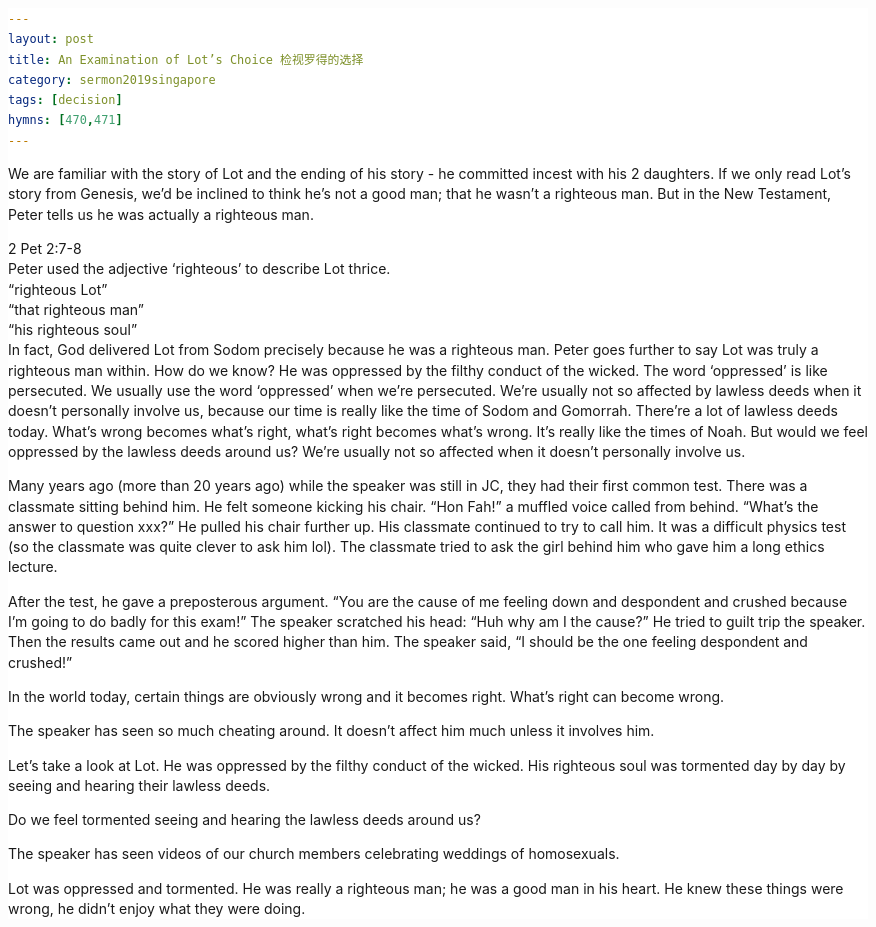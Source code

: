 ```yaml
---  
layout: post  
title: An Examination of Lot’s Choice 检视罗得的选择  
category: sermon2019singapore  
tags: [decision]  
hymns: [470,471]  
---
```


We are familiar with the story of Lot and the ending of his story - he committed incest with his 2 daughters. If we only read Lot’s story from Genesis, we’d be inclined to think he’s not a good man; that he wasn’t a righteous man. But in the New Testament, Peter tells us he was actually a righteous man. 

2 Pet 2:7-8  
Peter used the adjective ‘righteous’ to describe Lot thrice.  
“righteous Lot”  
“that righteous man”  
“his righteous soul”  
In fact, God delivered Lot from Sodom precisely because he was a righteous man. Peter goes further to say Lot was truly a righteous man within. How do we know? He was oppressed by the filthy conduct of the wicked. The word ‘oppressed’ is like persecuted. We usually use the word ‘oppressed’ when we’re persecuted. We’re usually not so affected by lawless deeds when it doesn’t personally involve us, because our time is really like the time of Sodom and Gomorrah. There’re a lot of lawless deeds today. What’s wrong becomes what’s right, what’s right becomes what’s wrong. It’s really like the times of Noah. But would we feel oppressed by the lawless deeds around us? We’re usually not so affected when it doesn’t personally involve us. 

Many years ago (more than 20 years ago) while the speaker was still in JC, they had their first common test. There was a classmate sitting behind him. He felt someone kicking his chair. “Hon Fah!” a muffled voice called from behind. “What’s the answer to question xxx?” He pulled his chair further up. His classmate continued to try to call him. It was a difficult physics test (so the classmate was quite clever to ask him lol). The classmate tried to ask the girl behind him who gave him a long ethics lecture.

After the test, he gave a preposterous argument. “You are the cause of me feeling down and despondent and crushed because I’m going to do badly for this exam!” The speaker scratched his head: “Huh why am I the cause?” He tried to guilt trip the speaker. Then the results came out and he scored higher than him. The speaker said, “I should be the one feeling despondent and crushed!”

In the world today, certain things are obviously wrong and it becomes right. What’s right can become wrong. 

The speaker has seen so much cheating around. It doesn’t affect him much unless it involves him. 

Let’s take a look at Lot. He was oppressed by the filthy conduct of the wicked. His righteous soul was tormented day by day by seeing and hearing their lawless deeds. 

Do we feel tormented seeing and hearing the lawless deeds around us?

The speaker has seen videos of our church members celebrating weddings of homosexuals. 

Lot was oppressed and tormented. He was really a righteous man; he was a good man in his heart. He knew these things were wrong, he didn’t enjoy what they were doing.
